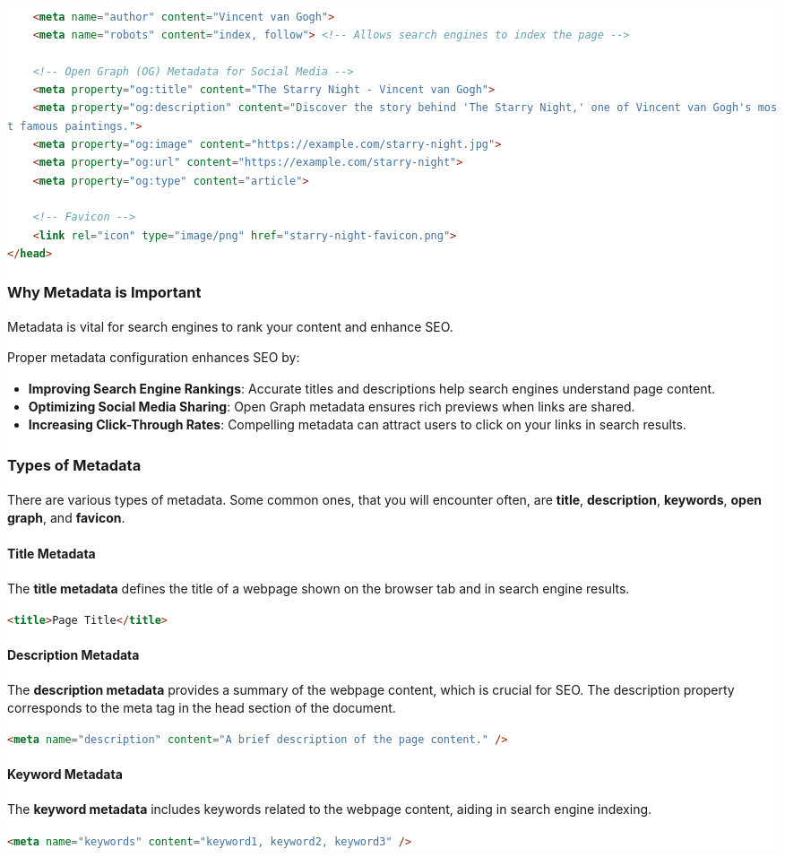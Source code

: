 ```html
    <meta name="author" content="Vincent van Gogh">
    <meta name="robots" content="index, follow"> <!-- Allows search engines to index the page -->

    <!-- Open Graph (OG) Metadata for Social Media -->
    <meta property="og:title" content="The Starry Night - Vincent van Gogh">
    <meta property="og:description" content="Discover the story behind 'The Starry Night,' one of Vincent van Gogh's most famous paintings.">
    <meta property="og:image" content="https://example.com/starry-night.jpg">
    <meta property="og:url" content="https://example.com/starry-night">
    <meta property="og:type" content="article">

    <!-- Favicon -->
    <link rel="icon" type="image/png" href="starry-night-favicon.png">
</head>
```

### Why Metadata is Important
Metadata is vital for search engines to rank your content and enhance SEO. 

Proper metadata configuration enhances SEO by:

- **Improving Search Engine Rankings**: Accurate titles and descriptions help search engines understand page content.
- **Optimizing Social Media Sharing**: Open Graph metadata ensures rich previews when links are shared.
- **Increasing Click-Through Rates**: Compelling metadata can attract users to click on your links in search results.

### Types of Metadata
There are various types of metadata. Some common ones, that you will encounter often, are **title**, **description**, **keywords**, **open graph**, and **favicon**. 

#### Title Metadata
The **title metadata** defines the title of a webpage shown on the browser tab and in search engine results. 

```html
<title>Page Title</title>
```

#### Description Metadata
The **description metadata** provides a summary of the webpage content, which is crucial for SEO. The description property corresponds to the meta tag in the head section of the document. 

```html
<meta name="description" content="A brief description of the page content." />
```

#### Keyword Metadata
The **keyword metadata** includes keywords related to the webpage content, aiding in search engine indexing.

```html 
<meta name="keywords" content="keyword1, keyword2, keyword3" />
```
